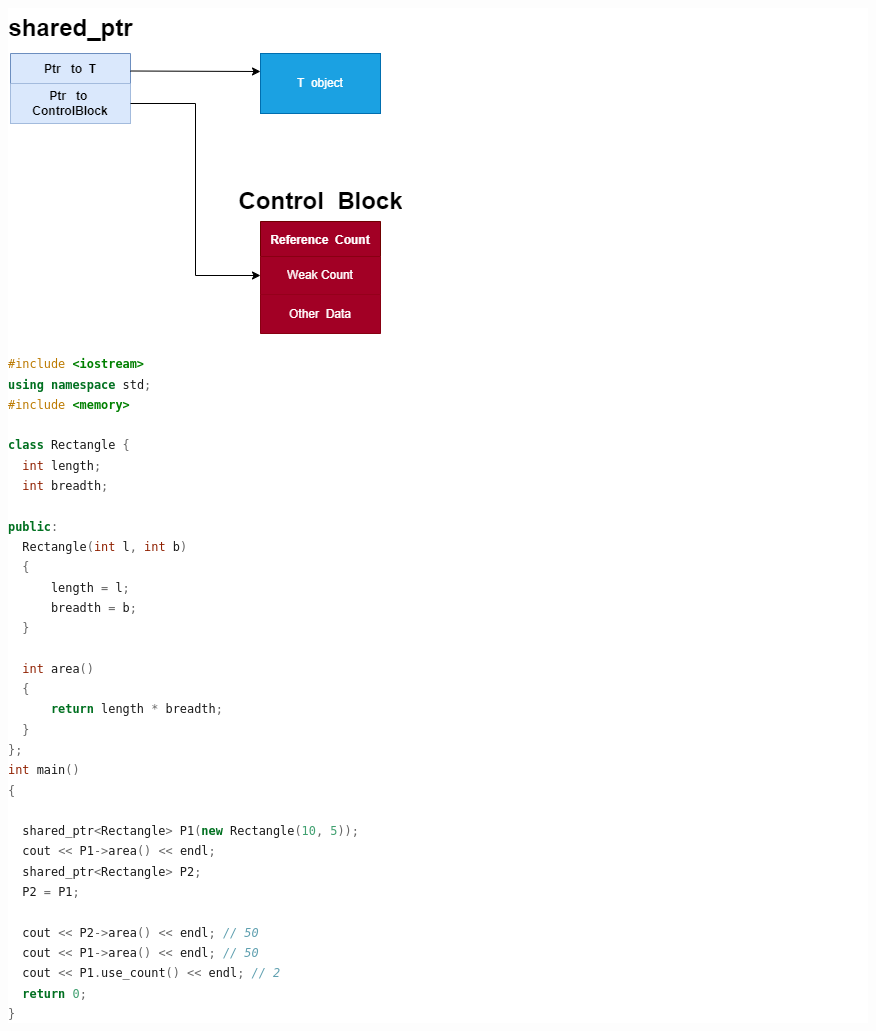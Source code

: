   ![1_9_3.png](C++面试突击.assets/1661173560-wRKfuA-1_9_3-16812230808806.png)

  ```c++
  #include <iostream>
  using namespace std;
  #include <memory>
  
  class Rectangle {
  	int length;
  	int breadth;
  
  public:
  	Rectangle(int l, int b)
  	{
  		length = l;
  		breadth = b;
  	}
  
  	int area()
  	{
  		return length * breadth;
  	}
  };
  int main()
  {
  
  	shared_ptr<Rectangle> P1(new Rectangle(10, 5));
  	cout << P1->area() << endl;
  	shared_ptr<Rectangle> P2;
  	P2 = P1;
  
  	cout << P2->area() << endl; // 50
  	cout << P1->area() << endl; // 50
  	cout << P1.use_count() << endl; // 2
  	return 0;
  }
  ```
